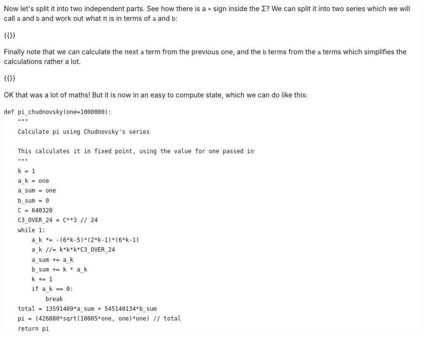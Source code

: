 Now let's split it into two independent parts. See how there is a `+`
sign inside the Σ? We can split it into two series which we will call
`a` and `b` and work out what π is in terms of `a` and `b`:

{{<math>}}
\begin{align}
a     &= \sum^\infty_{k=0} \frac{(-1)^k (6k)!}{(3k)!(k!)^3 640320^{3k}} \\
      &= 1
          - \frac{6\cdot5\cdot4}{(1)^3 640320^3}
          + \frac{12\cdot11\cdot10\cdot9\cdot8\cdot7}{(2\cdot1)^3 640320^6}
          - \frac{18\cdot17\cdots13}{(3\cdot2\cdot1)^3 640320^{9}}
          + \cdots \\
b     &= \sum^\infty_{k=0} \frac{(-1)^k (6k)!k}{(3k)!(k!)^3 640320^{3k}} \\
\frac{1}{\pi} &= \frac{13591409a + 545140134b}{426880 \sqrt{10005}} \\
\pi           &= \frac{426880 \sqrt{10005}}{13591409a + 545140134b}
\end{align}
{{</math>}}

Finally note that we can calculate the next `a` term from the previous
one, and the `b` terms from the `a` terms which simplifies the
calculations rather a lot.

{{<math>}}
\begin{align}
a_k &= \frac{(-1)^k (6k)!}{(3k)!(k!)^3 640320^{3k}} \\
b_k &= k \cdot a_k \\
\frac{a_{k}}{a_{k-1}} &= - \frac{(6k-5)(6k-4)(6k-3)(6k-2)(6k-1)6k}{3k(3k-1)(3k-2)k^3 640320^3} \\
&= - \frac{24(6k-5)(2k-1)(6k-1)}{k^3 640320^3} \\
\end{align}
{{</math>}}

OK that was a lot of maths! But it is now in an easy to compute state,
which we can do like this:

```py3
def pi_chudnovsky(one=1000000):
    """
    Calculate pi using Chudnovsky's series

    This calculates it in fixed point, using the value for one passed in
    """
    k = 1
    a_k = one
    a_sum = one
    b_sum = 0
    C = 640320
    C3_OVER_24 = C**3 // 24
    while 1:
        a_k *= -(6*k-5)*(2*k-1)*(6*k-1)
        a_k //= k*k*k*C3_OVER_24
        a_sum += a_k
        b_sum += k * a_k
        k += 1
        if a_k == 0:
            break
    total = 13591409*a_sum + 545140134*b_sum
    pi = (426880*sqrt(10005*one, one)*one) // total
    return pi
```
